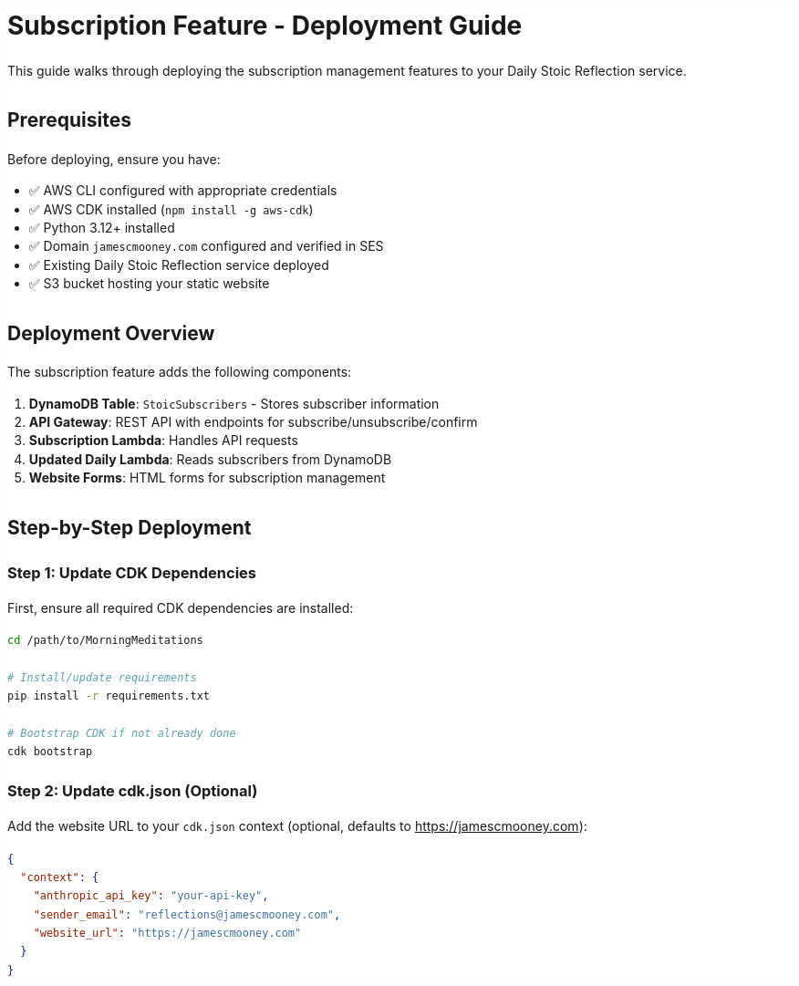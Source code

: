 # Subscription Feature - Deployment Guide

This guide walks through deploying the subscription management features to your Daily Stoic Reflection service.

## Prerequisites

Before deploying, ensure you have:

- ✅ AWS CLI configured with appropriate credentials
- ✅ AWS CDK installed (`npm install -g aws-cdk`)
- ✅ Python 3.12+ installed
- ✅ Domain `jamescmooney.com` configured and verified in SES
- ✅ Existing Daily Stoic Reflection service deployed
- ✅ S3 bucket hosting your static website

## Deployment Overview

The subscription feature adds the following components:

1. **DynamoDB Table**: `StoicSubscribers` - Stores subscriber information
2. **API Gateway**: REST API with endpoints for subscribe/unsubscribe/confirm
3. **Subscription Lambda**: Handles API requests
4. **Updated Daily Lambda**: Reads subscribers from DynamoDB
5. **Website Forms**: HTML forms for subscription management

## Step-by-Step Deployment

### Step 1: Update CDK Dependencies

First, ensure all required CDK dependencies are installed:

```bash
cd /path/to/MorningMeditations

# Install/update requirements
pip install -r requirements.txt

# Bootstrap CDK if not already done
cdk bootstrap
```

### Step 2: Update cdk.json (Optional)

Add the website URL to your `cdk.json` context (optional, defaults to https://jamescmooney.com):

```json
{
  "context": {
    "anthropic_api_key": "your-api-key",
    "sender_email": "reflections@jamescmooney.com",
    "website_url": "https://jamescmooney.com"
  }
}
```
